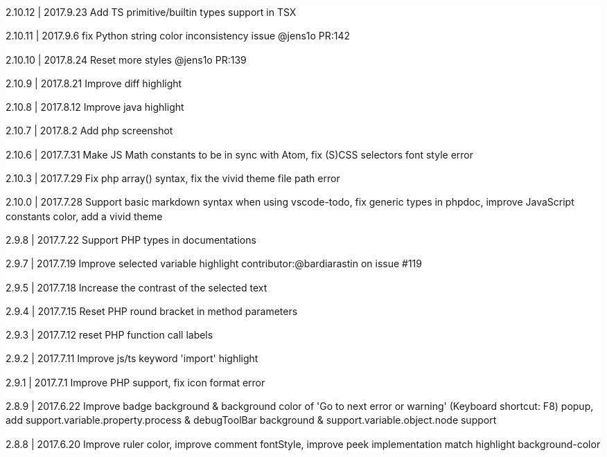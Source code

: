 2.10.12 | 2017.9.23
Add TS primitive/builtin types support in TSX

2.10.11 | 2017.9.6
fix Python string color inconsistency issue @jens1o
PR:142

2.10.10 | 2017.8.24
Reset more styles @jens1o
PR:139

2.10.9 | 2017.8.21
Improve diff highlight

2.10.8 | 2017.8.12
Improve java highlight

2.10.7 | 2017.8.2
Add php screenshot

2.10.6 | 2017.7.31
Make JS Math constants to be in sync with Atom, fix (S)CSS selectors font style error

2.10.3 | 2017.7.29
Fix php array() syntax, fix the vivid theme file path error

2.10.0 | 2017.7.28
Support basic markdown syntax when using vscode-todo, fix generic types in phpdoc, improve JavaScript constants color, add a vivid theme

2.9.8 | 2017.7.22
Support PHP types in documentations

2.9.7 | 2017.7.19
Improve selected variable highlight contributor:@bardiarastin on issue #119

2.9.5 | 2017.7.18
Increase the contrast of the selected text

2.9.4 | 2017.7.15
Reset PHP round bracket in method parameters

2.9.3 | 2017.7.12
reset PHP function call labels

2.9.2 | 2017.7.11
Improve js/ts keyword 'import' highlight

2.9.1 | 2017.7.1
Improve PHP support, fix icon format error

2.8.9 | 2017.6.22
Improve badge background & background color of 'Go to next error or warning' (Keyboard shortcut: F8) popup, add support.variable.property.process & debugToolBar background & support.variable.object.node support

2.8.8 | 2017.6.20
Improve ruler color, improve comment fontStyle, improve peek implementation match highlight background-color
